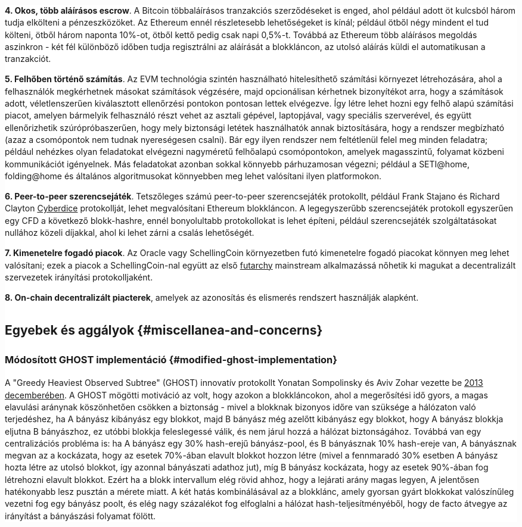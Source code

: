 **4. Okos, több aláírásos escrow**. A Bitcoin többaláírásos tranzakciós szerződéseket is enged, ahol például adott öt kulcsból három tudja elkölteni a pénzeszközöket. Az Ethereum ennél részletesebb lehetőségeket is kínál; például ötből négy mindent el tud költeni, ötből három naponta 10%-ot, ötből kettő pedig csak napi 0,5%-t. Továbbá az Ethereum több aláírásos megoldás aszinkron - két fél különböző időben tudja regisztrálni az aláírását a blokkláncon, az utolsó aláírás küldi el automatikusan a tranzakciót.

**5. Felhőben történő számítás**. Az EVM technológia szintén használható hitelesíthető számítási környezet létrehozására, ahol a felhasználók megkérhetnek másokat számítások végzésére, majd opcionálisan kérhetnek bizonyítékot arra, hogy a számítások adott, véletlenszerűen kiválasztott ellenőrzési pontokon pontosan lettek elvégezve. Így létre lehet hozni egy felhő alapú számítási piacot, amelyen bármelyik felhasználó részt vehet az asztali gépével, laptopjával, vagy speciális szerverével, és együtt ellenőrizhetik szúrópróbaszerűen, hogy mely biztonsági letétek használhatók annak biztosítására, hogy a rendszer megbízható (azaz a csomópontok nem tudnak nyereségesen csalni). Bár egy ilyen rendszer nem feltétlenül felel meg minden feladatra; például nehézkes olyan feladatokat elvégezni nagyméretű felhőalapú csomópontokon, amelyek magasszintű, folyamat közbeni kommunikációt igényelnek. Más feladatokat azonban sokkal könnyebb párhuzamosan végezni; például a SETI@home, folding@home és általános algoritmusokat könnyebben meg lehet valósítani ilyen platformokon.

**6. Peer-to-peer szerencsejáték**. Tetszőleges számú peer-to-peer szerencsejáték protokollt, például Frank Stajano és Richard Clayton [Cyberdice](http://www.cl.cam.ac.uk/~fms27/papers/2008-StajanoCla-cyberdice.pdf) protokollját, lehet megvalósítani Ethereum blokkláncon. A legegyszerűbb szerencsejáték protokoll egyszerűen egy CFD a következő blokk-hashre, ennél bonyolultabb protokollokat is lehet építeni, például szerencsejáték szolgáltatásokat nullához közeli díjakkal, ahol ki lehet zárni a csalás lehetőségét.

**7. Kimenetelre fogadó piacok**. Az Oracle vagy SchellingCoin környezetben futó kimenetelre fogadó piacokat könnyen meg lehet valósítani; ezek a piacok a SchellingCoin-nal együtt az első [futarchy](http://hanson.gmu.edu/futarchy.html) mainstream alkalmazássá nőhetik ki magukat a decentralizált szervezetek irányítási protokolljaként.

**8. On-chain decentralizált piacterek**, amelyek az azonosítás és elismerés rendszert használják alapként.

## Egyebek és aggályok {#miscellanea-and-concerns}

### Módosított GHOST implementáció {#modified-ghost-implementation}

A "Greedy Heaviest Observed Subtree" (GHOST) innovatív protokollt Yonatan Sompolinsky és Aviv Zohar vezette be [2013 decemberében](https://eprint.iacr.org/2013/881.pdf). A GHOST mögötti motiváció az volt, hogy azokon a blokkláncokon, ahol a megerősítési idő gyors, a magas elavulási aránynak köszönhetően csökken a biztonság - mivel a blokknak bizonyos időre van szüksége a hálózaton való terjedéshez, ha A bányász kibányász egy blokkot, majd B bányász még azelőtt kibányász egy blokkot, hogy A bányász blokkja eljutna B bányászhoz, ez utóbbi blokkja feleslegessé válik, és nem járul hozzá a hálózat biztonságához. Továbbá van egy centralizációs probléma is: ha A bányász egy 30% hash-erejű bányász-pool, és B bányásznak 10% hash-ereje van, A bányásznak megvan az a kockázata, hogy az esetek 70%-ában elavult blokkot hozzon létre (mivel a fennmaradó 30% esetben A bányász hozta létre az utolsó blokkot, így azonnal bányászati adathoz jut), míg B bányász kockázata, hogy az esetek 90%-ában fog létrehozni elavult blokkot. Ezért ha a blokk intervallum elég rövid ahhoz, hogy a lejárati arány magas legyen, A jelentősen hatékonyabb lesz pusztán a mérete miatt. A két hatás kombinálásával az a blokklánc, amely gyorsan gyárt blokkokat valószínűleg vezetni fog egy bányász poolt, és elég nagy százalékot fog elfoglalni a hálózat hash-teljesítményéből, hogy de facto átvegye az irányítást a bányászási folyamat fölött.

